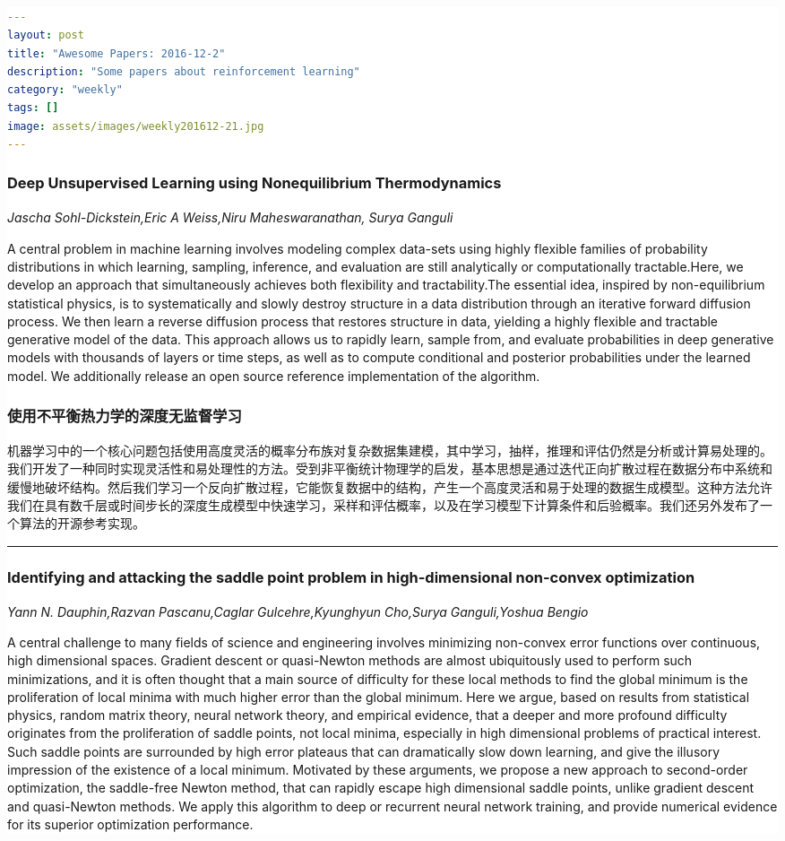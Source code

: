 ```yaml
---
layout: post
title: "Awesome Papers: 2016-12-2"
description: "Some papers about reinforcement learning"
category: "weekly"
tags: []
image: assets/images/weekly201612-21.jpg
---
```

### Deep Unsupervised Learning using Nonequilibrium Thermodynamics

*Jascha Sohl-Dickstein,Eric A Weiss,Niru Maheswaranathan, Surya Ganguli*

A central problem in machine learning involves modeling complex data-sets using highly flexible families of probability distributions in which learning, sampling, inference, and evaluation are still analytically or computationally tractable.Here, we develop an approach that simultaneously achieves both flexibility and tractability.The essential idea, inspired by non-equilibrium statistical physics, is to systematically and slowly destroy structure in a data distribution through an iterative forward diffusion process. We then learn a reverse diffusion process that restores structure in data, yielding a highly flexible and tractable generative model of the data. This approach allows us to rapidly learn, sample from, and evaluate probabilities in deep generative models with thousands of layers or time steps, as well as to compute conditional and posterior probabilities under the learned model. We additionally release an open source reference implementation of the algorithm.

### 使用不平衡热力学的深度无监督学习

机器学习中的一个核心问题包括使用高度灵活的概率分布族对复杂数据集建模，其中学习，抽样，推理和评估仍然是分析或计算易处理的。我们开发了一种同时实现灵活性和易处理性的方法。受到非平衡统计物理学的启发，基本思想是通过迭代正向扩散过程在数据分布中系统和缓慢地破坏结构。然后我们学习一个反向扩散过程，它能恢复数据中的结构，产生一个高度灵活和易于处理的数据生成模型。这种方法允许我们在具有数千层或时间步长的深度生成模型中快速学习，采样和评估概率，以及在学习模型下计算条件和后验概率。我们还另外发布了一个算法的开源参考实现。

---

### Identifying and attacking the saddle point problem in high-dimensional non-convex optimization

*Yann N. Dauphin,Razvan Pascanu,Caglar Gulcehre,Kyunghyun Cho,Surya Ganguli,Yoshua Bengio*

A central challenge to many fields of science and engineering involves minimizing non-convex error functions over continuous, high dimensional spaces. Gradient descent or quasi-Newton methods are almost ubiquitously used to perform such minimizations, and it is often thought that a main source of difficulty for these local methods to find the global minimum is the proliferation of local minima with much higher error than the global minimum. Here we argue, based on results from statistical physics, random matrix theory, neural network theory, and empirical evidence, that a deeper and more profound difficulty originates from the proliferation of saddle points, not local minima, especially in high dimensional problems of practical interest. Such saddle points are surrounded by high error plateaus that can dramatically slow down learning, and give the illusory impression of the existence of a local minimum. Motivated by these arguments, we propose a new approach to second-order optimization, the saddle-free Newton method, that can rapidly escape high dimensional saddle points, unlike gradient descent and quasi-Newton methods. We apply this algorithm to deep or recurrent neural network training, and provide numerical evidence for its superior optimization performance.
